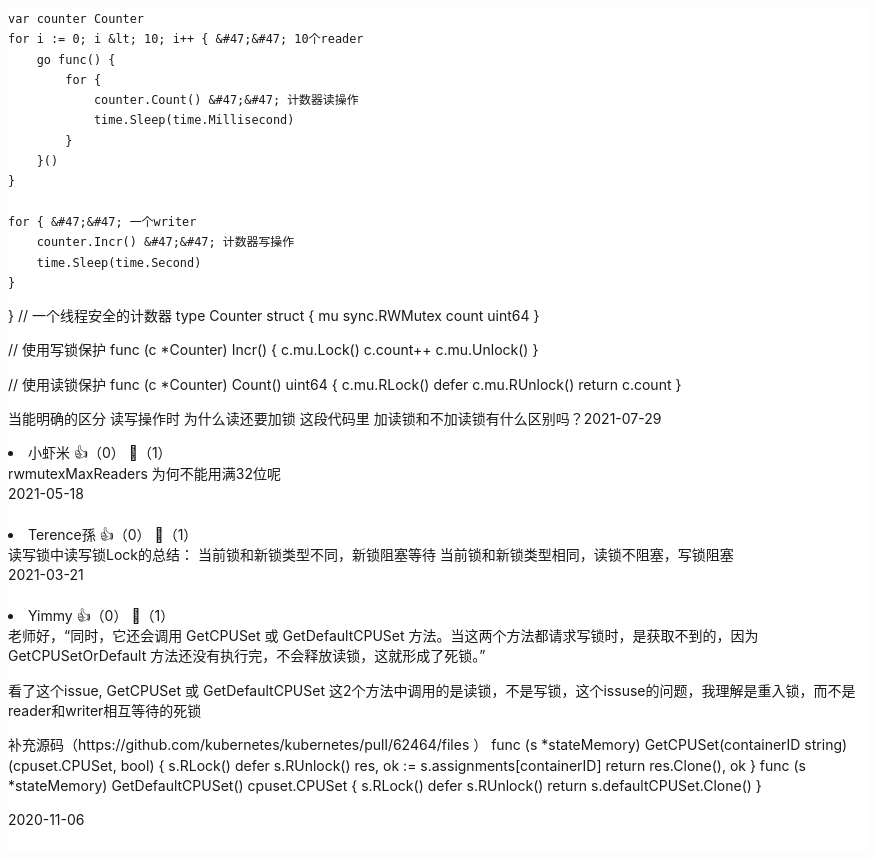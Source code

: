     var counter Counter
    for i := 0; i &lt; 10; i++ { &#47;&#47; 10个reader
        go func() {
            for {
                counter.Count() &#47;&#47; 计数器读操作
                time.Sleep(time.Millisecond)
            }
        }()
    }

    for { &#47;&#47; 一个writer
        counter.Incr() &#47;&#47; 计数器写操作
        time.Sleep(time.Second)
    }
}
&#47;&#47; 一个线程安全的计数器
type Counter struct {
    mu    sync.RWMutex
    count uint64
}

&#47;&#47; 使用写锁保护
func (c *Counter) Incr() {
    c.mu.Lock()
    c.count++
    c.mu.Unlock()
}

&#47;&#47; 使用读锁保护
func (c *Counter) Count() uint64 {
    c.mu.RLock()
    defer c.mu.RUnlock()
    return c.count
}

当能明确的区分 读写操作时  为什么读还要加锁 这段代码里 加读锁和不加读锁有什么区别吗？</div>2021-07-29</li><br/><li><span>小虾米</span> 👍（0） 💬（1）<div>rwmutexMaxReaders 为何不能用满32位呢</div>2021-05-18</li><br/><li><span>Terence孫</span> 👍（0） 💬（1）<div>读写锁中读写锁Lock的总结：
当前锁和新锁类型不同，新锁阻塞等待
当前锁和新锁类型相同，读锁不阻塞，写锁阻塞</div>2021-03-21</li><br/><li><span>Yimmy</span> 👍（0） 💬（1）<div>老师好，“同时，它还会调用 GetCPUSet 或 GetDefaultCPUSet 方法。当这两个方法都请求写锁时，是获取不到的，因为 GetCPUSetOrDefault 方法还没有执行完，不会释放读锁，这就形成了死锁。”

看了这个issue, GetCPUSet 或 GetDefaultCPUSet 这2个方法中调用的是读锁，不是写锁，这个issuse的问题，我理解是重入锁，而不是reader和writer相互等待的死锁

补充源码（https:&#47;&#47;github.com&#47;kubernetes&#47;kubernetes&#47;pull&#47;62464&#47;files ）
func (s *stateMemory) GetCPUSet(containerID string) (cpuset.CPUSet, bool) {
	s.RLock()
	defer s.RUnlock()
	res, ok := s.assignments[containerID]
	return res.Clone(), ok
}
func (s *stateMemory) GetDefaultCPUSet() cpuset.CPUSet {
	s.RLock()
	defer s.RUnlock()
	return s.defaultCPUSet.Clone()
}</div>2020-11-06</li><br/>
</ul>